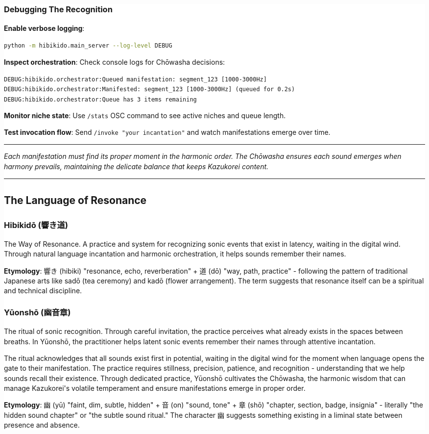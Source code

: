 ### Debugging The Recognition

**Enable verbose logging**:

```bash
python -m hibikido.main_server --log-level DEBUG
```

**Inspect orchestration**: Check console logs for Chōwasha decisions:

```
DEBUG:hibikido.orchestrator:Queued manifestation: segment_123 [1000-3000Hz]
DEBUG:hibikido.orchestrator:Manifested: segment_123 [1000-3000Hz] (queued for 0.2s)
DEBUG:hibikido.orchestrator:Queue has 3 items remaining
```

**Monitor niche state**: Use `/stats` OSC command to see active niches and queue length.

**Test invocation flow**: Send `/invoke "your incantation"` and watch manifestations emerge over time.

---

_Each manifestation must find its proper moment in the harmonic order. The Chōwasha ensures each sound emerges when harmony prevails, maintaining the delicate balance that keeps Kazukorei content._

---

## The Language of Resonance

### **Hibikidō (響き道)**

The Way of Resonance. A practice and system for recognizing sonic events that exist in latency, waiting in the digital wind. Through natural language incantation and harmonic orchestration, it helps sounds remember their names.

**Etymology**: 響き (hibiki) "resonance, echo, reverberation" + 道 (dō) "way, path, practice" - following the pattern of traditional Japanese arts like sadō (tea ceremony) and kadō (flower arrangement). The term suggests that resonance itself can be a spiritual and technical discipline.

### **Yūonshō (幽音章)**

The ritual of sonic recognition. Through careful invitation, the practice perceives what already exists in the spaces between breaths. In Yūonshō, the practitioner helps latent sonic events remember their names through attentive incantation.

The ritual acknowledges that all sounds exist first in potential, waiting in the digital wind for the moment when language opens the gate to their manifestation. The practice requires stillness, precision, patience, and recognition - understanding that we help sounds recall their existence. Through dedicated practice, Yūonshō cultivates the Chōwasha, the harmonic wisdom that can manage Kazukorei's volatile temperament and ensure manifestations emerge in proper order.

**Etymology**: 幽 (yū) "faint, dim, subtle, hidden" + 音 (on) "sound, tone" + 章 (shō) "chapter, section, badge, insignia" - literally "the hidden sound chapter" or "the subtle sound ritual." The character 幽 suggests something existing in a liminal state between presence and absence.

